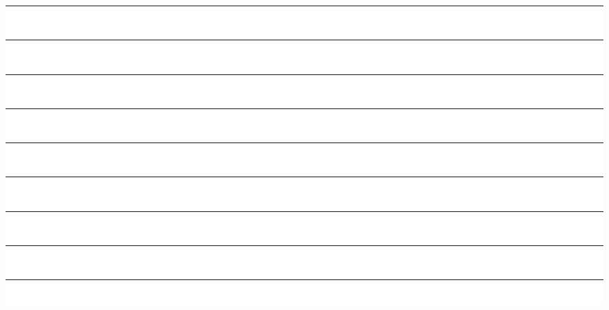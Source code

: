 




***
<br>







***
<br>



***
<br>







***
<br>





***
<br>







***
<br>






***
<br>







***
<br>







***
<br>

